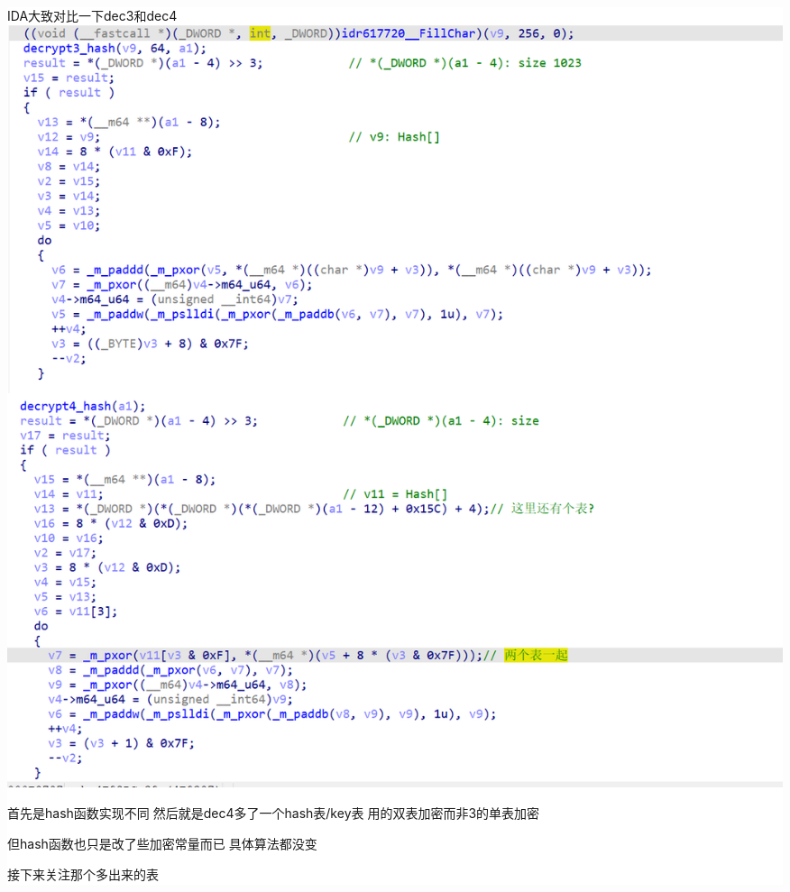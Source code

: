 IDA大致对比一下dec3和dec4
![img](万华镜逆向/images/image-41.png)
![img](万华镜逆向/images/image-42.png)

首先是hash函数实现不同 然后就是dec4多了一个hash表/key表 用的双表加密而非3的单表加密

但hash函数也只是改了些加密常量而已 具体算法都没变

接下来关注那个多出来的表